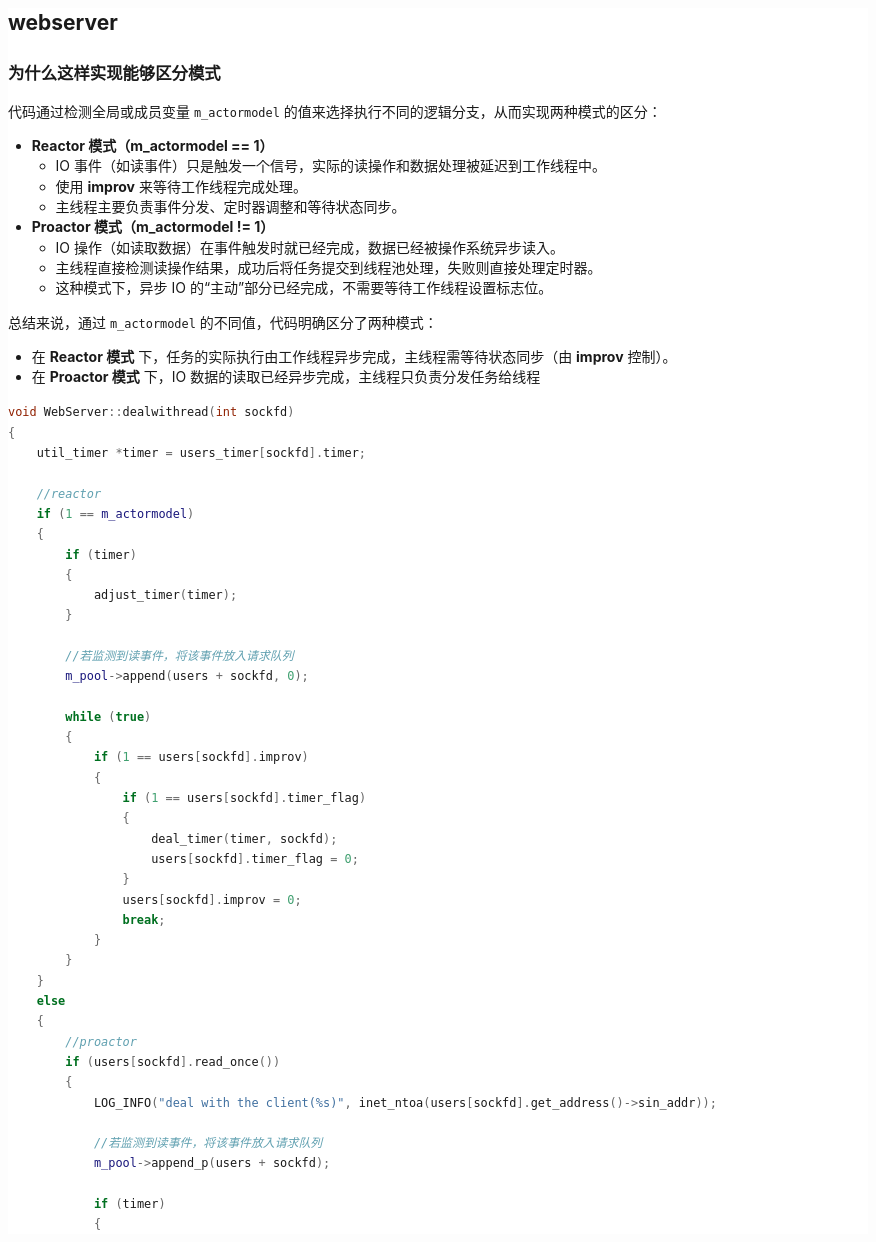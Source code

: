 



## webserver

###  为什么这样实现能够区分模式

代码通过检测全局或成员变量 `m_actormodel` 的值来选择执行不同的逻辑分支，从而实现两种模式的区分：

- **Reactor 模式（m_actormodel == 1）**
  - IO 事件（如读事件）只是触发一个信号，实际的读操作和数据处理被延迟到工作线程中。
  - 使用 **improv** 来等待工作线程完成处理。
  - 主线程主要负责事件分发、定时器调整和等待状态同步。
- **Proactor 模式（m_actormodel != 1）**
  - IO 操作（如读取数据）在事件触发时就已经完成，数据已经被操作系统异步读入。
  - 主线程直接检测读操作结果，成功后将任务提交到线程池处理，失败则直接处理定时器。
  - 这种模式下，异步 IO 的“主动”部分已经完成，不需要等待工作线程设置标志位。

总结来说，通过 `m_actormodel` 的不同值，代码明确区分了两种模式：

- 在 **Reactor 模式** 下，任务的实际执行由工作线程异步完成，主线程需等待状态同步（由 **improv** 控制）。
- 在 **Proactor 模式** 下，IO 数据的读取已经异步完成，主线程只负责分发任务给线程

```cpp
void WebServer::dealwithread(int sockfd)
{
    util_timer *timer = users_timer[sockfd].timer;

    //reactor
    if (1 == m_actormodel)
    {
        if (timer)
        {
            adjust_timer(timer);
        }

        //若监测到读事件，将该事件放入请求队列
        m_pool->append(users + sockfd, 0);

        while (true)
        {
            if (1 == users[sockfd].improv)
            {
                if (1 == users[sockfd].timer_flag)
                {
                    deal_timer(timer, sockfd);
                    users[sockfd].timer_flag = 0;
                }
                users[sockfd].improv = 0;
                break;
            }
        }
    }
    else
    {
        //proactor
        if (users[sockfd].read_once())
        {
            LOG_INFO("deal with the client(%s)", inet_ntoa(users[sockfd].get_address()->sin_addr));

            //若监测到读事件，将该事件放入请求队列
            m_pool->append_p(users + sockfd);

            if (timer)
            {
```